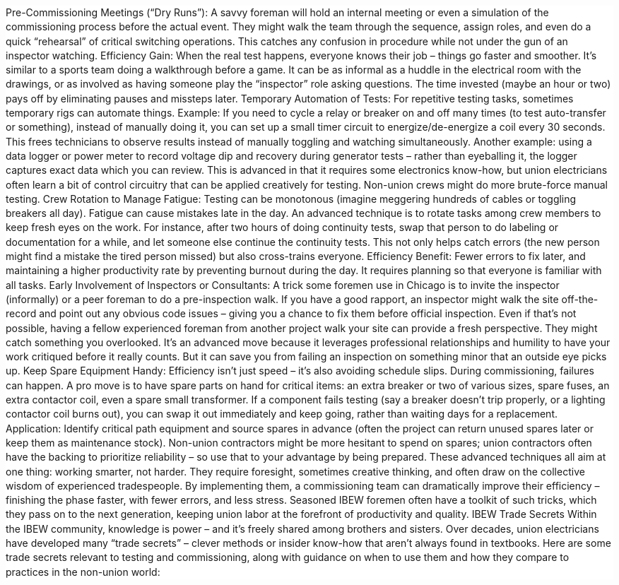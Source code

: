 Pre-Commissioning Meetings (“Dry Runs”): A savvy foreman will hold an internal meeting or even a simulation of the commissioning process before the actual event. They might walk the team through the sequence, assign roles, and even do a quick “rehearsal” of critical switching operations. This catches any confusion in procedure while not under the gun of an inspector watching. Efficiency Gain: When the real test happens, everyone knows their job – things go faster and smoother. It’s similar to a sports team doing a walkthrough before a game. It can be as informal as a huddle in the electrical room with the drawings, or as involved as having someone play the “inspector” role asking questions. The time invested (maybe an hour or two) pays off by eliminating pauses and missteps later.
Temporary Automation of Tests: For repetitive testing tasks, sometimes temporary rigs can automate things. Example: If you need to cycle a relay or breaker on and off many times (to test auto-transfer or something), instead of manually doing it, you can set up a small timer circuit to energize/de-energize a coil every 30 seconds. This frees technicians to observe results instead of manually toggling and watching simultaneously. Another example: using a data logger or power meter to record voltage dip and recovery during generator tests – rather than eyeballing it, the logger captures exact data which you can review. This is advanced in that it requires some electronics know-how, but union electricians often learn a bit of control circuitry that can be applied creatively for testing. Non-union crews might do more brute-force manual testing.
Crew Rotation to Manage Fatigue: Testing can be monotonous (imagine meggering hundreds of cables or toggling breakers all day). Fatigue can cause mistakes late in the day. An advanced technique is to rotate tasks among crew members to keep fresh eyes on the work. For instance, after two hours of doing continuity tests, swap that person to do labeling or documentation for a while, and let someone else continue the continuity tests. This not only helps catch errors (the new person might find a mistake the tired person missed) but also cross-trains everyone. Efficiency Benefit: Fewer errors to fix later, and maintaining a higher productivity rate by preventing burnout during the day. It requires planning so that everyone is familiar with all tasks.
Early Involvement of Inspectors or Consultants: A trick some foremen use in Chicago is to invite the inspector (informally) or a peer foreman to do a pre-inspection walk. If you have a good rapport, an inspector might walk the site off-the-record and point out any obvious code issues – giving you a chance to fix them before official inspection. Even if that’s not possible, having a fellow experienced foreman from another project walk your site can provide a fresh perspective. They might catch something you overlooked. It’s an advanced move because it leverages professional relationships and humility to have your work critiqued before it really counts. But it can save you from failing an inspection on something minor that an outside eye picks up.
Keep Spare Equipment Handy: Efficiency isn’t just speed – it’s also avoiding schedule slips. During commissioning, failures can happen. A pro move is to have spare parts on hand for critical items: an extra breaker or two of various sizes, spare fuses, an extra contactor coil, even a spare small transformer. If a component fails testing (say a breaker doesn’t trip properly, or a lighting contactor coil burns out), you can swap it out immediately and keep going, rather than waiting days for a replacement. Application: Identify critical path equipment and source spares in advance (often the project can return unused spares later or keep them as maintenance stock). Non-union contractors might be more hesitant to spend on spares; union contractors often have the backing to prioritize reliability – so use that to your advantage by being prepared.
These advanced techniques all aim at one thing: working smarter, not harder. They require foresight, sometimes creative thinking, and often draw on the collective wisdom of experienced tradespeople. By implementing them, a commissioning team can dramatically improve their efficiency – finishing the phase faster, with fewer errors, and less stress. Seasoned IBEW foremen often have a toolkit of such tricks, which they pass on to the next generation, keeping union labor at the forefront of productivity and quality.
IBEW Trade Secrets
Within the IBEW community, knowledge is power – and it’s freely shared among brothers and sisters. Over decades, union electricians have developed many “trade secrets” – clever methods or insider know-how that aren’t always found in textbooks. Here are some trade secrets relevant to testing and commissioning, along with guidance on when to use them and how they compare to practices in the non-union world: